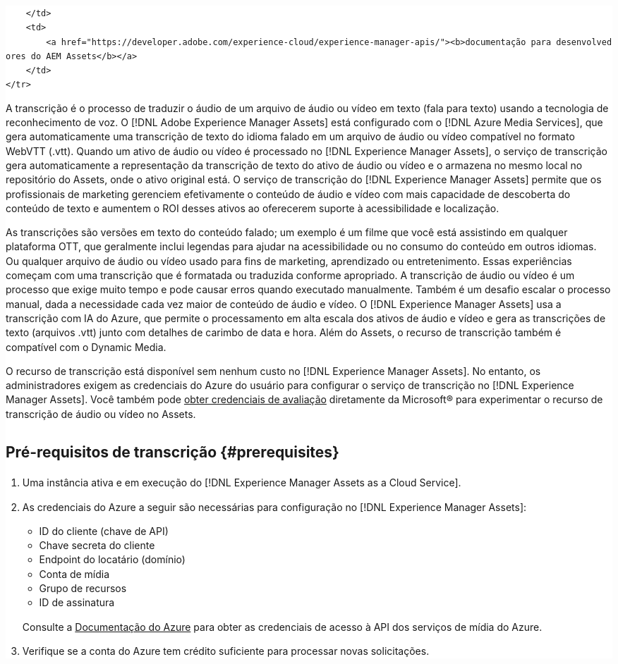         </td>
        <td>
            <a href="https://developer.adobe.com/experience-cloud/experience-manager-apis/"><b>documentação para desenvolvedores do AEM Assets</b></a>
        </td>
    </tr>
</table>

A transcrição é o processo de traduzir o áudio de um arquivo de áudio ou vídeo em texto (fala para texto) usando a tecnologia de reconhecimento de voz.
O [!DNL Adobe Experience Manager Assets] está configurado com o [!DNL Azure Media Services], que gera automaticamente uma transcrição de texto do idioma falado em um arquivo de áudio ou vídeo compatível no formato WebVTT (.vtt). Quando um ativo de áudio ou vídeo é processado no [!DNL Experience Manager Assets], o serviço de transcrição gera automaticamente a representação da transcrição de texto do ativo de áudio ou vídeo e o armazena no mesmo local no repositório do Assets, onde o ativo original está. O serviço de transcrição do [!DNL Experience Manager Assets] permite que os profissionais de marketing gerenciem efetivamente o conteúdo de áudio e vídeo com mais capacidade de descoberta do conteúdo de texto e aumentem o ROI desses ativos ao oferecerem suporte à acessibilidade e localização.

As transcrições são versões em texto do conteúdo falado; um exemplo é um filme que você está assistindo em qualquer plataforma OTT, que geralmente inclui legendas para ajudar na acessibilidade ou no consumo do conteúdo em outros idiomas. Ou qualquer arquivo de áudio ou vídeo usado para fins de marketing, aprendizado ou entretenimento. Essas experiências começam com uma transcrição que é formatada ou traduzida conforme apropriado. A transcrição de áudio ou vídeo é um processo que exige muito tempo e pode causar erros quando executado manualmente. Também é um desafio escalar o processo manual, dada a necessidade cada vez maior de conteúdo de áudio e vídeo. O [!DNL Experience Manager Assets] usa a transcrição com IA do Azure, que permite o processamento em alta escala dos ativos de áudio e vídeo e gera as transcrições de texto (arquivos .vtt) junto com detalhes de carimbo de data e hora. Além do Assets, o recurso de transcrição também é compatível com o Dynamic Media.

O recurso de transcrição está disponível sem nenhum custo no [!DNL Experience Manager Assets]. No entanto, os administradores exigem as credenciais do Azure do usuário para configurar o serviço de transcrição no [!DNL Experience Manager Assets]. Você também pode [obter credenciais de avaliação](https://azure.microsoft.com/en-us/pricing/details/media-services/) diretamente da Microsoft® para experimentar o recurso de transcrição de áudio ou vídeo no Assets.

## Pré-requisitos de transcrição {#prerequisites}

1. Uma instância ativa e em execução do [!DNL Experience Manager Assets as a Cloud Service].
1. As credenciais do Azure a seguir são necessárias para configuração no [!DNL Experience Manager Assets]:

   * ID do cliente (chave de API)
   * Chave secreta do cliente
   * Endpoint do locatário (domínio)
   * Conta de mídia
   * Grupo de recursos
   * ID de assinatura

   Consulte a [Documentação do Azure](https://docs.microsoft.com/pt-BR/azure/media-services/latest/access-api-howto?tabs=portal) para obter as credenciais de acesso à API dos serviços de mídia do Azure.

1. Verifique se a conta do Azure tem crédito suficiente para processar novas solicitações.

